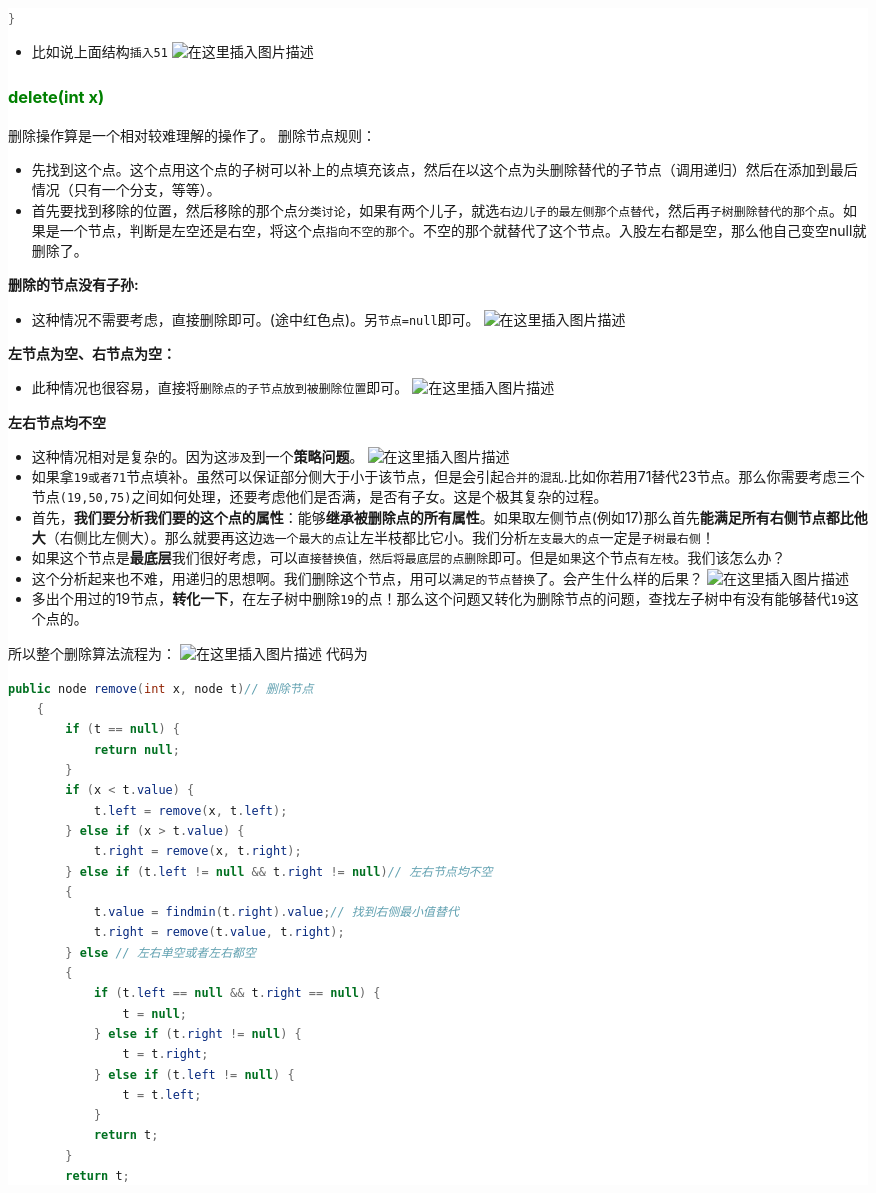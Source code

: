 ```java
}
```

- 比如说上面结构`插入51`
![在这里插入图片描述](https://img-blog.csdnimg.cn/20190818185941403.gif)
### <font color="green">delete(int x)</font>
删除操作算是一个相对较难理解的操作了。
删除节点规则：
- 先找到这个点。这个点用这个点的子树可以补上的点填充该点，然后在以这个点为头删除替代的子节点（调用递归）然后在添加到最后情况（只有一个分支，等等）。
- 首先要找到移除的位置，然后移除的那个点`分类讨论`，如果有两个儿子，就选`右边儿子的最左侧那个点替代`，然后再`子树删除替代的那个点`。如果是一个节点，判断是左空还是右空，将这个点`指向不空的那个`。不空的那个就替代了这个节点。入股左右都是空，那么他自己变空null就删除了。

**删除的节点没有子孙:**
- 这种情况不需要考虑，直接删除即可。(途中红色点)。另`节点=null`即可。
![在这里插入图片描述](https://img-blog.csdnimg.cn/20190819115353460.png?x-oss-process=image/watermark,type_ZmFuZ3poZW5naGVpdGk,shadow_10,text_aHR0cHM6Ly9ibG9nLmNzZG4ubmV0L3FxXzQwNjkzMTcx,size_16,color_FFFFFF,t_70)

**左节点为空、右节点为空：**
- 此种情况也很容易，直接将`删除点的子节点放到被删除位置`即可。
![在这里插入图片描述](https://img-blog.csdnimg.cn/20190819003504637.png?x-oss-process=image/watermark,type_ZmFuZ3poZW5naGVpdGk,shadow_10,text_aHR0cHM6Ly9ibG9nLmNzZG4ubmV0L3FxXzQwNjkzMTcx,size_16,color_FFFFFF,t_70)

**左右节点均不空**
- 这种情况相对是复杂的。因为这`涉及`到一个**策略问题**。
![在这里插入图片描述](https://img-blog.csdnimg.cn/20190819120921321.png?x-oss-process=image/watermark,type_ZmFuZ3poZW5naGVpdGk,shadow_10,text_aHR0cHM6Ly9ibG9nLmNzZG4ubmV0L3FxXzQwNjkzMTcx,size_1,color_FFFFFF,t_70)
- 如果拿`19或者71`节点填补。虽然可以保证部分侧大于小于该节点，但是会引起`合并的混乱`.比如你若用71替代23节点。那么你需要考虑三个节点`(19,50,75)`之间如何处理，还要考虑他们是否满，是否有子女。这是个极其复杂的过程。
- 首先，**我们要分析我们要的这个点的属性**：能够**继承被删除点的所有属性**。如果取左侧节点(例如17)那么首先**能满足所有右侧节点都比他大**（右侧比左侧大）。那么就要再这边`选一个最大的点`让左半枝都比它小。我们分析`左支最大的点`一定是`子树最右侧`！
- 如果这个节点是**最底层**我们很好考虑，可以`直接替换值，然后将最底层的点删除`即可。但是`如果`这个节点`有左枝`。我们该怎么办？
- 这个分析起来也不难，用递归的思想啊。我们删除这个节点，用可以`满足的节点替换`了。会产生什么样的后果？
![在这里插入图片描述](https://img-blog.csdnimg.cn/20190819124915450.png?x-oss-process=image/watermark,type_ZmFuZ3poZW5naGVpdGk,shadow_10,text_aHR0cHM6Ly9ibG9nLmNzZG4ubmV0L3FxXzQwNjkzMTcx,size_16,color_FFFFFF,t_70)
- 多出个用过的19节点，**转化一下**，在左子树中删除`19`的点！那么这个问题又转化为删除节点的问题，查找左子树中有没有能够替代`19`这个点的。

所以整个删除算法流程为：
![在这里插入图片描述](https://img-blog.csdnimg.cn/20190819130135332.png?x-oss-process=image/watermark,type_ZmFuZ3poZW5naGVpdGk,shadow_10,text_aHR0cHM6Ly9ibG9nLmNzZG4ubmV0L3FxXzQwNjkzMTcx,size_1,color_FFFFFF,t_70)
代码为

```java
public node remove(int x, node t)// 删除节点
	{
		if (t == null) {
			return null;
		}
		if (x < t.value) {
			t.left = remove(x, t.left);
		} else if (x > t.value) {
			t.right = remove(x, t.right);
		} else if (t.left != null && t.right != null)// 左右节点均不空
		{
			t.value = findmin(t.right).value;// 找到右侧最小值替代
			t.right = remove(t.value, t.right);
		} else // 左右单空或者左右都空
		{
			if (t.left == null && t.right == null) {
				t = null;
			} else if (t.right != null) {
				t = t.right;
			} else if (t.left != null) {
				t = t.left;
			}
			return t;
		}
		return t;
```